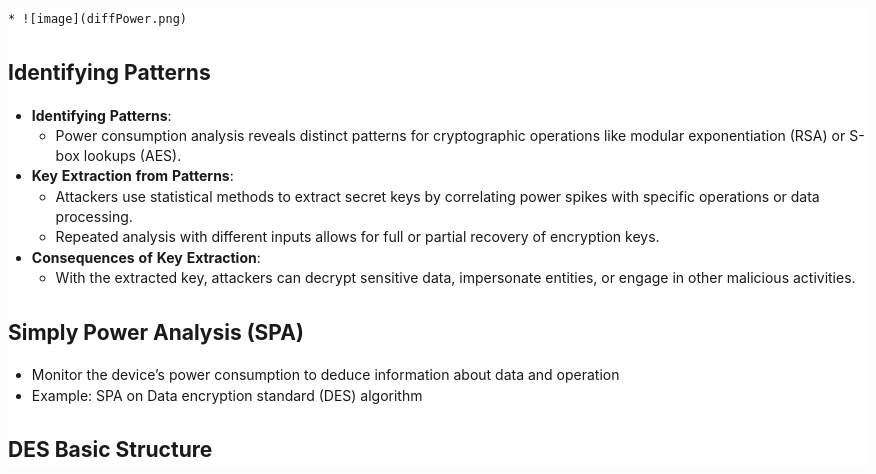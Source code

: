     * ![image](diffPower.png)

## Identifying Patterns
* **Identifying** **Patterns**:
    * Power consumption analysis reveals distinct patterns for cryptographic operations like modular exponentiation (RSA) or S-box lookups (AES).
* **Key** **Extraction** **from** **Patterns**:
    * Attackers use statistical methods to extract secret keys by correlating power spikes with specific operations or data processing.
    * Repeated analysis with different inputs allows for full or partial recovery of encryption keys.
* **Consequences** **of** **Key** **Extraction**:
    * With the extracted key, attackers can decrypt sensitive data, impersonate entities, or engage in other malicious activities.

## Simply Power Analysis (SPA)
* Monitor the device’s power consumption to deduce information about data and operation
* Example: SPA on Data encryption standard (DES) algorithm

## DES Basic Structure